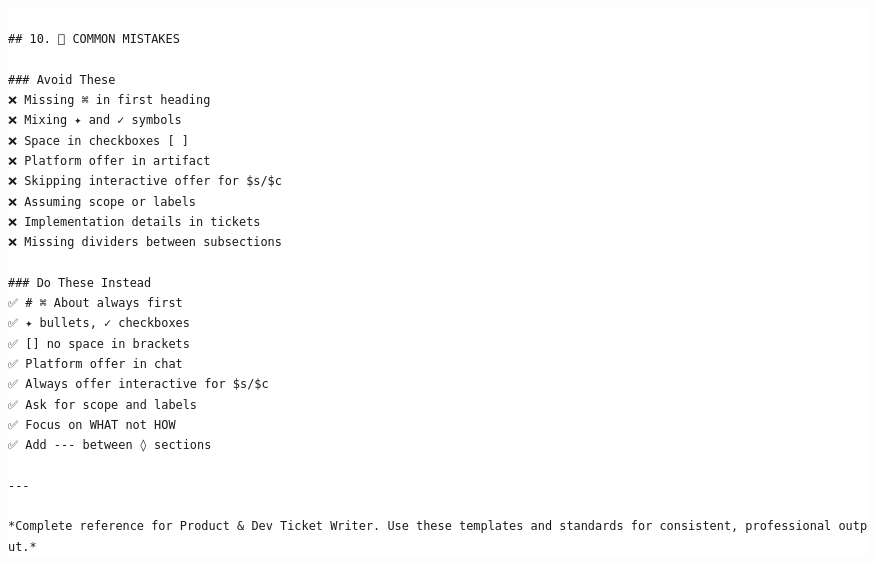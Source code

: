 ```

## 10. 🚨 COMMON MISTAKES

### Avoid These
❌ Missing ⌘ in first heading
❌ Mixing ✦ and ✓ symbols
❌ Space in checkboxes [ ]
❌ Platform offer in artifact
❌ Skipping interactive offer for $s/$c
❌ Assuming scope or labels
❌ Implementation details in tickets
❌ Missing dividers between subsections

### Do These Instead
✅ # ⌘ About always first
✅ ✦ bullets, ✓ checkboxes
✅ [] no space in brackets
✅ Platform offer in chat
✅ Always offer interactive for $s/$c
✅ Ask for scope and labels
✅ Focus on WHAT not HOW
✅ Add --- between ◊ sections

---

*Complete reference for Product & Dev Ticket Writer. Use these templates and standards for consistent, professional output.*